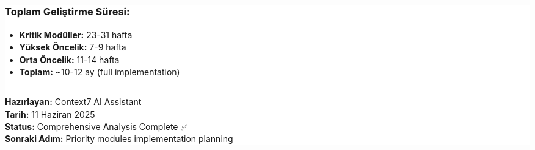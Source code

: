 ### **Toplam Geliştirme Süresi:**
- **Kritik Modüller:** 23-31 hafta
- **Yüksek Öncelik:** 7-9 hafta  
- **Orta Öncelik:** 11-14 hafta
- **Toplam:** ~10-12 ay (full implementation)

---

**Hazırlayan:** Context7 AI Assistant  
**Tarih:** 11 Haziran 2025  
**Status:** Comprehensive Analysis Complete ✅  
**Sonraki Adım:** Priority modules implementation planning 